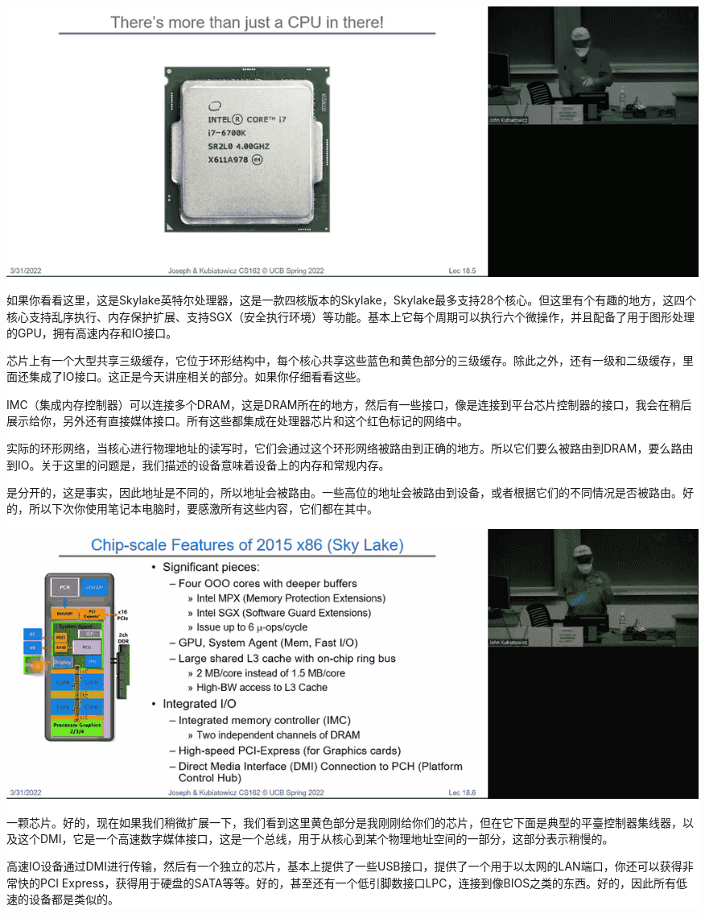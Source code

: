 ![](img/23e79b6fcc118f0e2bb88e747e8fef69_17.png)

如果你看看这里，这是Skylake英特尔处理器，这是一款四核版本的Skylake，Skylake最多支持28个核心。但这里有个有趣的地方，这四个核心支持乱序执行、内存保护扩展、支持SGX（安全执行环境）等功能。基本上它每个周期可以执行六个微操作，并且配备了用于图形处理的GPU，拥有高速内存和IO接口。

芯片上有一个大型共享三级缓存，它位于环形结构中，每个核心共享这些蓝色和黄色部分的三级缓存。除此之外，还有一级和二级缓存，里面还集成了IO接口。这正是今天讲座相关的部分。如果你仔细看看这些。

IMC（集成内存控制器）可以连接多个DRAM，这是DRAM所在的地方，然后有一些接口，像是连接到平台芯片控制器的接口，我会在稍后展示给你，另外还有直接媒体接口。所有这些都集成在处理器芯片和这个红色标记的网络中。

实际的环形网络，当核心进行物理地址的读写时，它们会通过这个环形网络被路由到正确的地方。所以它们要么被路由到DRAM，要么路由到IO。关于这里的问题是，我们描述的设备意味着设备上的内存和常规内存。

是分开的，这是事实，因此地址是不同的，所以地址会被路由。一些高位的地址会被路由到设备，或者根据它们的不同情况是否被路由。好的，所以下次你使用笔记本电脑时，要感激所有这些内容，它们都在其中。

![](img/23e79b6fcc118f0e2bb88e747e8fef69_19.png)

一颗芯片。好的，现在如果我们稍微扩展一下，我们看到这里黄色部分是我刚刚给你们的芯片，但在它下面是典型的平臺控制器集线器，以及这个DMI，它是一个高速数字媒体接口，这是一个总线，用于从核心到某个物理地址空间的一部分，这部分表示稍慢的。

高速IO设备通过DMI进行传输，然后有一个独立的芯片，基本上提供了一些USB接口，提供了一个用于以太网的LAN端口，你还可以获得非常快的PCI Express，获得用于硬盘的SATA等等。好的，甚至还有一个低引脚数接口LPC，连接到像BIOS之类的东西。好的，因此所有低速的设备都是类似的。
